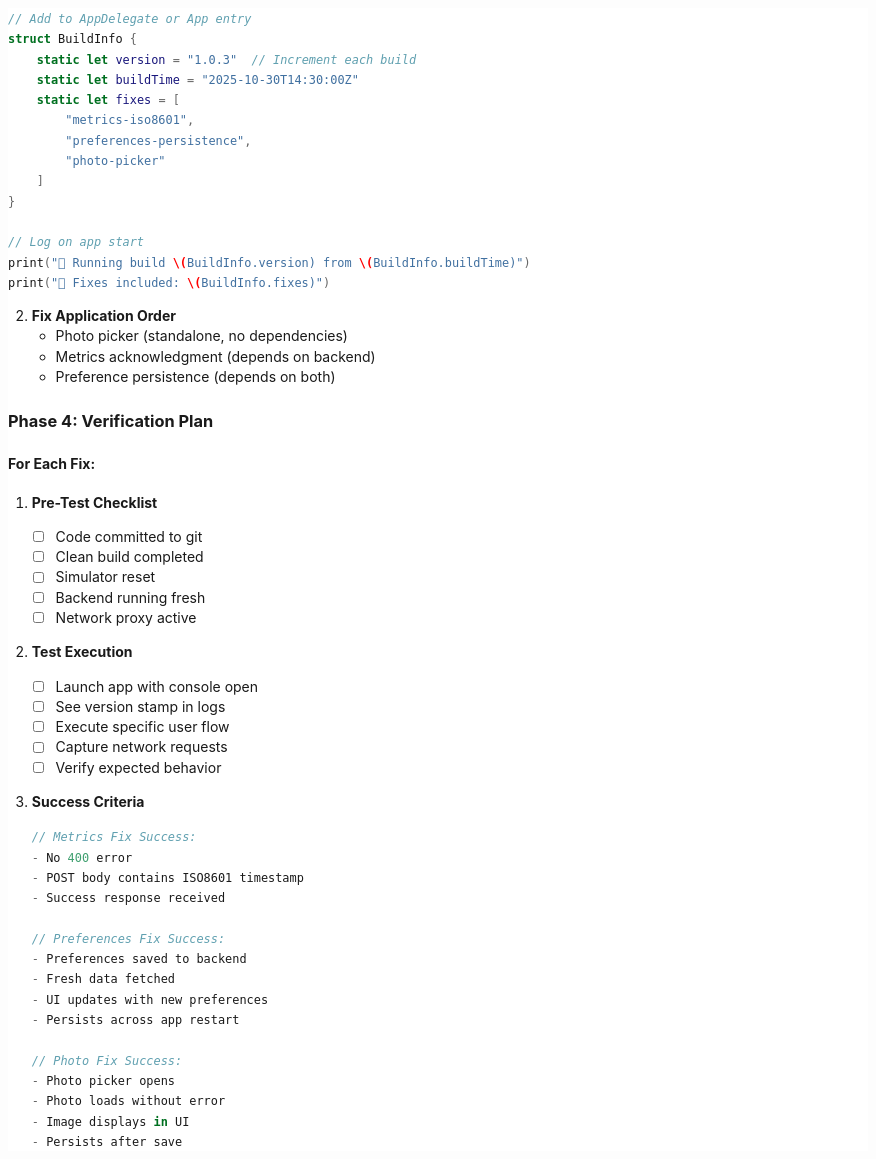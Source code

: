    ```swift
   // Add to AppDelegate or App entry
   struct BuildInfo {
       static let version = "1.0.3"  // Increment each build
       static let buildTime = "2025-10-30T14:30:00Z"
       static let fixes = [
           "metrics-iso8601",
           "preferences-persistence",
           "photo-picker"
       ]
   }

   // Log on app start
   print("🚀 Running build \(BuildInfo.version) from \(BuildInfo.buildTime)")
   print("🔧 Fixes included: \(BuildInfo.fixes)")
   ```

2. **Fix Application Order**
   - Photo picker (standalone, no dependencies)
   - Metrics acknowledgment (depends on backend)
   - Preference persistence (depends on both)

### Phase 4: Verification Plan

#### For Each Fix:

1. **Pre-Test Checklist**
   - [ ] Code committed to git
   - [ ] Clean build completed
   - [ ] Simulator reset
   - [ ] Backend running fresh
   - [ ] Network proxy active

2. **Test Execution**
   - [ ] Launch app with console open
   - [ ] See version stamp in logs
   - [ ] Execute specific user flow
   - [ ] Capture network requests
   - [ ] Verify expected behavior

3. **Success Criteria**

   ```swift
   // Metrics Fix Success:
   - No 400 error
   - POST body contains ISO8601 timestamp
   - Success response received

   // Preferences Fix Success:
   - Preferences saved to backend
   - Fresh data fetched
   - UI updates with new preferences
   - Persists across app restart

   // Photo Fix Success:
   - Photo picker opens
   - Photo loads without error
   - Image displays in UI
   - Persists after save
   ```
